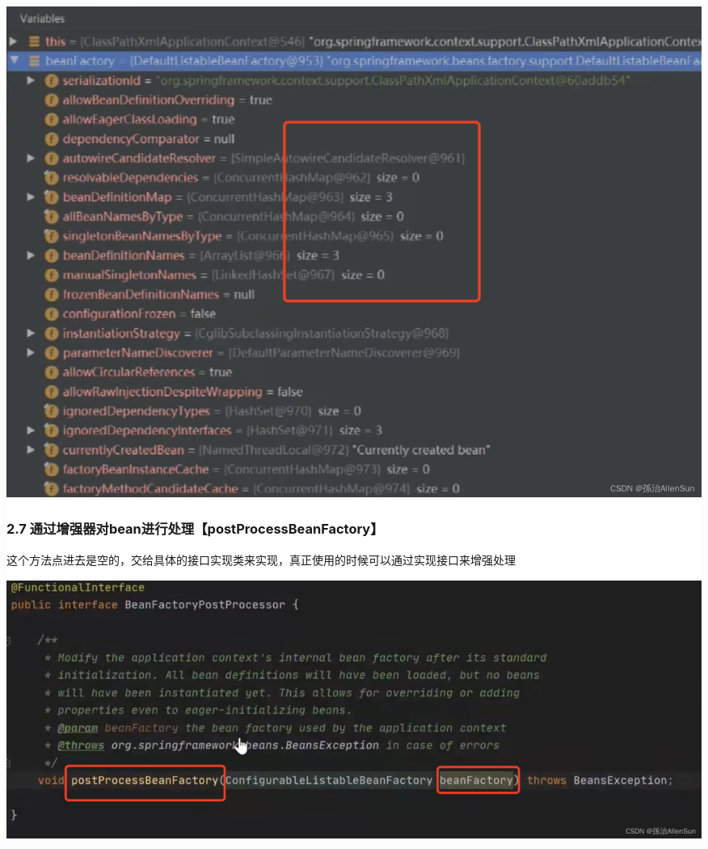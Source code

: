 ![](1.1Spring源码解析\16.loadxml.png)

### 2.7 通过增强器对bean进行处理【postProcessBeanFactory】

这个方法点进去是空的，交给具体的接口实现类来实现，真正使用的时候可以通过实现接口来增强处理

![](1.1Spring源码解析\17.loadxml.png)
